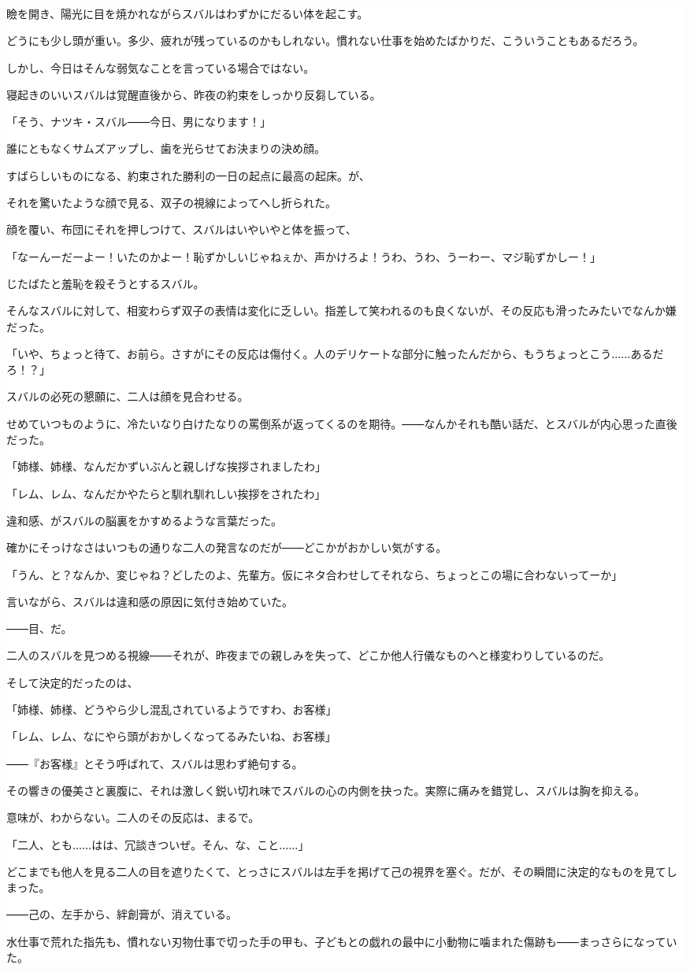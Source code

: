 瞼を開き、陽光に目を焼かれながらスバルはわずかにだるい体を起こす。

どうにも少し頭が重い。多少、疲れが残っているのかもしれない。慣れない仕事を始めたばかりだ、こういうこともあるだろう。

しかし、今日はそんな弱気なことを言っている場合ではない。

寝起きのいいスバルは覚醒直後から、昨夜の約束をしっかり反芻している。

「そう、ナツキ・スバル――今日、男になります！」

誰にともなくサムズアップし、歯を光らせてお決まりの決め顔。

すばらしいものになる、約束された勝利の一日の起点に最高の起床。が、

それを驚いたような顔で見る、双子の視線によってへし折られた。

顔を覆い、布団にそれを押しつけて、スバルはいやいやと体を振って、

「なーんーだーよー！いたのかよー！恥ずかしいじゃねぇか、声かけろよ！うわ、うわ、うーわー、マジ恥ずかしー！」

じたばたと羞恥を殺そうとするスバル。

そんなスバルに対して、相変わらず双子の表情は変化に乏しい。指差して笑われるのも良くないが、その反応も滑ったみたいでなんか嫌だった。

「いや、ちょっと待て、お前ら。さすがにその反応は傷付く。人のデリケートな部分に触ったんだから、もうちょっとこう……あるだろ！？」

スバルの必死の懇願に、二人は顔を見合わせる。

せめていつものように、冷たいなり白けたなりの罵倒系が返ってくるのを期待。――なんかそれも酷い話だ、とスバルが内心思った直後だった。

「姉様、姉様、なんだかずいぶんと親しげな挨拶されましたわ」

「レム、レム、なんだかやたらと馴れ馴れしい挨拶をされたわ」

違和感、がスバルの脳裏をかすめるような言葉だった。

確かにそっけなさはいつもの通りな二人の発言なのだが――どこかがおかしい気がする。

「うん、と？なんか、変じゃね？どしたのよ、先輩方。仮にネタ合わせしてそれなら、ちょっとこの場に合わないってーか」

言いながら、スバルは違和感の原因に気付き始めていた。

――目、だ。

二人のスバルを見つめる視線――それが、昨夜までの親しみを失って、どこか他人行儀なものへと様変わりしているのだ。

そして決定的だったのは、

「姉様、姉様、どうやら少し混乱されているようですわ、お客様」

「レム、レム、なにやら頭がおかしくなってるみたいね、お客様」

――『お客様』とそう呼ばれて、スバルは思わず絶句する。

その響きの優美さと裏腹に、それは激しく鋭い切れ味でスバルの心の内側を抉った。実際に痛みを錯覚し、スバルは胸を抑える。

意味が、わからない。二人のその反応は、まるで。

「二人、とも……はは、冗談きついぜ。そん、な、こと……」

どこまでも他人を見る二人の目を遮りたくて、とっさにスバルは左手を掲げて己の視界を塞ぐ。だが、その瞬間に決定的なものを見てしまった。

――己の、左手から、絆創膏が、消えている。

水仕事で荒れた指先も、慣れない刃物仕事で切った手の甲も、子どもとの戯れの最中に小動物に噛まれた傷跡も――まっさらになっていた。
